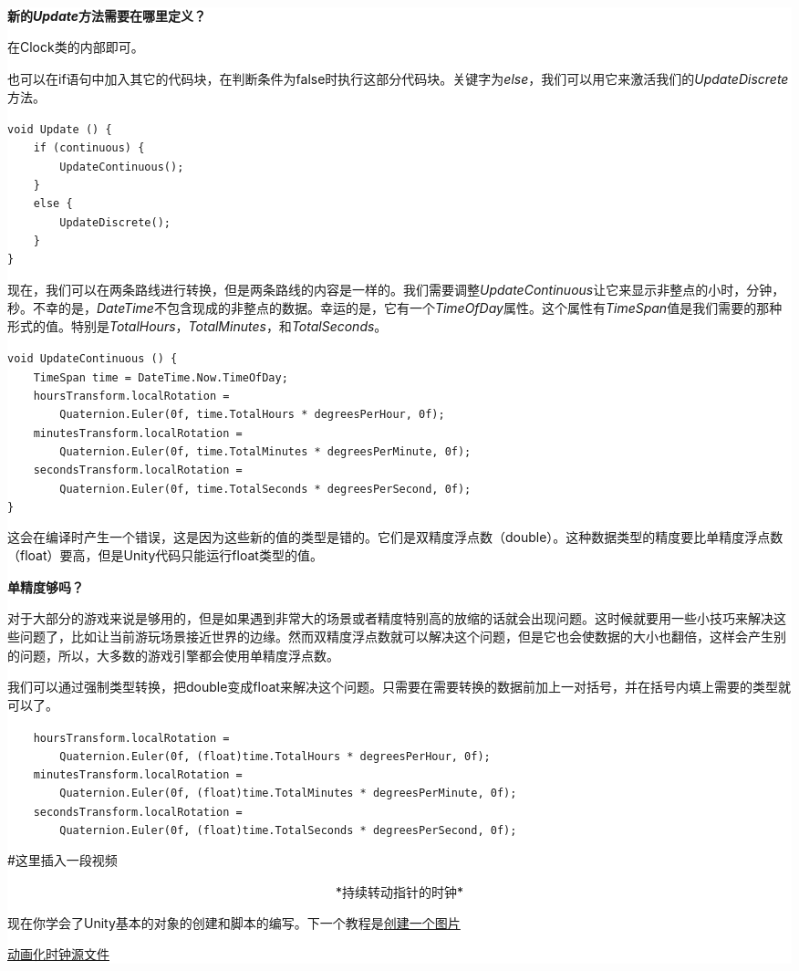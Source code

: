 **新的*Update*方法需要在哪里定义？**  
  
在Clock类的内部即可。  
  
也可以在if语句中加入其它的代码块，在判断条件为false时执行这部分代码块。关键字为*else*，我们可以用它来激活我们的*UpdateDiscrete*方法。  
  
    void Update () {
        if (continuous) {
            UpdateContinuous();
        }
        else {
            UpdateDiscrete();
        }
    }  
  
现在，我们可以在两条路线进行转换，但是两条路线的内容是一样的。我们需要调整*UpdateContinuous*让它来显示非整点的小时，分钟，秒。不幸的是，*DateTime*不包含现成的非整点的数据。幸运的是，它有一个*TimeOfDay*属性。这个属性有*TimeSpan*值是我们需要的那种形式的值。特别是*TotalHours*，*TotalMinutes*，和*TotalSeconds*。  
  
    void UpdateContinuous () {
        TimeSpan time = DateTime.Now.TimeOfDay;
        hoursTransform.localRotation =
            Quaternion.Euler(0f, time.TotalHours * degreesPerHour, 0f);
        minutesTransform.localRotation =
            Quaternion.Euler(0f, time.TotalMinutes * degreesPerMinute, 0f);
        secondsTransform.localRotation =
            Quaternion.Euler(0f, time.TotalSeconds * degreesPerSecond, 0f);
    }  
  
这会在编译时产生一个错误，这是因为这些新的值的类型是错的。它们是双精度浮点数（double）。这种数据类型的精度要比单精度浮点数（float）要高，但是Unity代码只能运行float类型的值。  
  
**单精度够吗？**  
  
对于大部分的游戏来说是够用的，但是如果遇到非常大的场景或者精度特别高的放缩的话就会出现问题。这时候就要用一些小技巧来解决这些问题了，比如让当前游玩场景接近世界的边缘。然而双精度浮点数就可以解决这个问题，但是它也会使数据的大小也翻倍，这样会产生别的问题，所以，大多数的游戏引擎都会使用单精度浮点数。  
  
我们可以通过强制类型转换，把double变成float来解决这个问题。只需要在需要转换的数据前加上一对括号，并在括号内填上需要的类型就可以了。  
  
        hoursTransform.localRotation =
            Quaternion.Euler(0f, (float)time.TotalHours * degreesPerHour, 0f);
        minutesTransform.localRotation =
            Quaternion.Euler(0f, (float)time.TotalMinutes * degreesPerMinute, 0f);
        secondsTransform.localRotation =
            Quaternion.Euler(0f, (float)time.TotalSeconds * degreesPerSecond, 0f);  
  
#这里插入一段视频  
  
<center>*持续转动指针的时钟*</center>  
  
现在你学会了Unity基本的对象的创建和脚本的编写。下一个教程是[创建一个图片](链接)  
  
[动画化时钟源文件](https://catlikecoding.com/unity/tutorials/basics/game-objects-and-scripts/animating-the-clock/animating-the-clock.unitypackage)



[图片1]:./img/tutorial-image.jpg
[图片2]:./img/default-layout.png
[图片3]:./img/2-by-3.png
[图片4]:./img/low-resolution-aspect-ratios.png
[图片5]:./img/hierarchy.png
[图片6]:./img/inspector.png
[图片7]:./img/cylinder.png
[图片8]:./img/cylinder-inspector.png
[图片9]:./img/cylinder-no-collider.png
[图片10]:./img/cylinder-scaled-scene.png
[图片11]:./img/cylinder-scaled-inspector.png
[图片12]:./img/child-object.png
[图片13]:./img/indicator-scene.png
[图片14]:./img/indicator-inspector.png
[图片15]:./img/dark-material.png
[图片16]:./img/color-popup.png